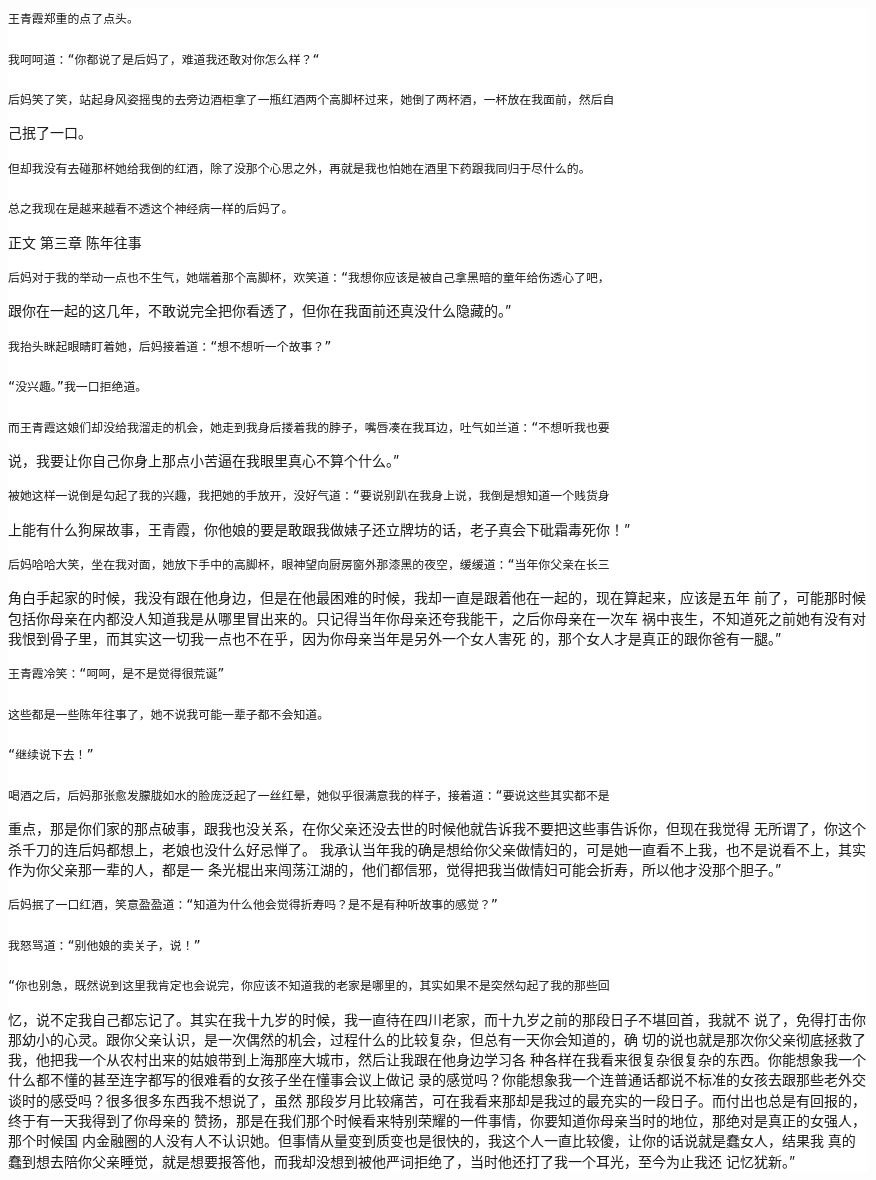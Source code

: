     王青霞郑重的点了点头。

    我呵呵道：“你都说了是后妈了，难道我还敢对你怎么样？“

    后妈笑了笑，站起身风姿摇曳的去旁边酒柜拿了一瓶红酒两个高脚杯过来，她倒了两杯酒，一杯放在我面前，然后自
己抿了一口。

    但却我没有去碰那杯她给我倒的红酒，除了没那个心思之外，再就是我也怕她在酒里下药跟我同归于尽什么的。

    总之我现在是越来越看不透这个神经病一样的后妈了。

正文 第三章 陈年往事

    后妈对于我的举动一点也不生气，她端着那个高脚杯，欢笑道：“我想你应该是被自己拿黑暗的童年给伤透心了吧，
跟你在一起的这几年，不敢说完全把你看透了，但你在我面前还真没什么隐藏的。”

    我抬头眯起眼睛盯着她，后妈接着道：“想不想听一个故事？”

    “没兴趣。”我一口拒绝道。

    而王青霞这娘们却没给我溜走的机会，她走到我身后搂着我的脖子，嘴唇凑在我耳边，吐气如兰道：“不想听我也要
说，我要让你自己你身上那点小苦逼在我眼里真心不算个什么。”

    被她这样一说倒是勾起了我的兴趣，我把她的手放开，没好气道：“要说别趴在我身上说，我倒是想知道一个贱货身
上能有什么狗屎故事，王青霞，你他娘的要是敢跟我做婊子还立牌坊的话，老子真会下砒霜毒死你！”

    后妈哈哈大笑，坐在我对面，她放下手中的高脚杯，眼神望向厨房窗外那漆黑的夜空，缓缓道：“当年你父亲在长三
角白手起家的时候，我没有跟在他身边，但是在他最困难的时候，我却一直是跟着他在一起的，现在算起来，应该是五年
前了，可能那时候包括你母亲在内都没人知道我是从哪里冒出来的。只记得当年你母亲还夸我能干，之后你母亲在一次车
祸中丧生，不知道死之前她有没有对我恨到骨子里，而其实这一切我一点也不在乎，因为你母亲当年是另外一个女人害死
的，那个女人才是真正的跟你爸有一腿。”

    王青霞冷笑：“呵呵，是不是觉得很荒诞”

    这些都是一些陈年往事了，她不说我可能一辈子都不会知道。

    “继续说下去！”

    喝酒之后，后妈那张愈发朦胧如水的脸庞泛起了一丝红晕，她似乎很满意我的样子，接着道：“要说这些其实都不是
重点，那是你们家的那点破事，跟我也没关系，在你父亲还没去世的时候他就告诉我不要把这些事告诉你，但现在我觉得
无所谓了，你这个杀千刀的连后妈都想上，老娘也没什么好忌惮了。 
我承认当年我的确是想给你父亲做情妇的，可是她一直看不上我，也不是说看不上，其实作为你父亲那一辈的人，都是一
条光棍出来闯荡江湖的，他们都信邪，觉得把我当做情妇可能会折寿，所以他才没那个胆子。”

    后妈抿了一口红酒，笑意盈盈道：“知道为什么他会觉得折寿吗？是不是有种听故事的感觉？”

    我怒骂道：“别他娘的卖关子，说！”

    “你也别急，既然说到这里我肯定也会说完，你应该不知道我的老家是哪里的，其实如果不是突然勾起了我的那些回
忆，说不定我自己都忘记了。其实在我十九岁的时候，我一直待在四川老家，而十九岁之前的那段日子不堪回首，我就不
说了，免得打击你那幼小的心灵。跟你父亲认识，是一次偶然的机会，过程什么的比较复杂，但总有一天你会知道的，确
切的说也就是那次你父亲彻底拯救了我，他把我一个从农村出来的姑娘带到上海那座大城市，然后让我跟在他身边学习各
种各样在我看来很复杂很复杂的东西。你能想象我一个什么都不懂的甚至连字都写的很难看的女孩子坐在懂事会议上做记
录的感觉吗？你能想象我一个连普通话都说不标准的女孩去跟那些老外交谈时的感受吗？很多很多东西我不想说了，虽然
那段岁月比较痛苦，可在我看来那却是我过的最充实的一段日子。而付出也总是有回报的，终于有一天我得到了你母亲的
赞扬，那是在我们那个时候看来特别荣耀的一件事情，你要知道你母亲当时的地位，那绝对是真正的女强人，那个时候国
内金融圈的人没有人不认识她。但事情从量变到质变也是很快的，我这个人一直比较傻，让你的话说就是蠢女人，结果我
真的蠢到想去陪你父亲睡觉，就是想要报答他，而我却没想到被他严词拒绝了，当时他还打了我一个耳光，至今为止我还
记忆犹新。”
